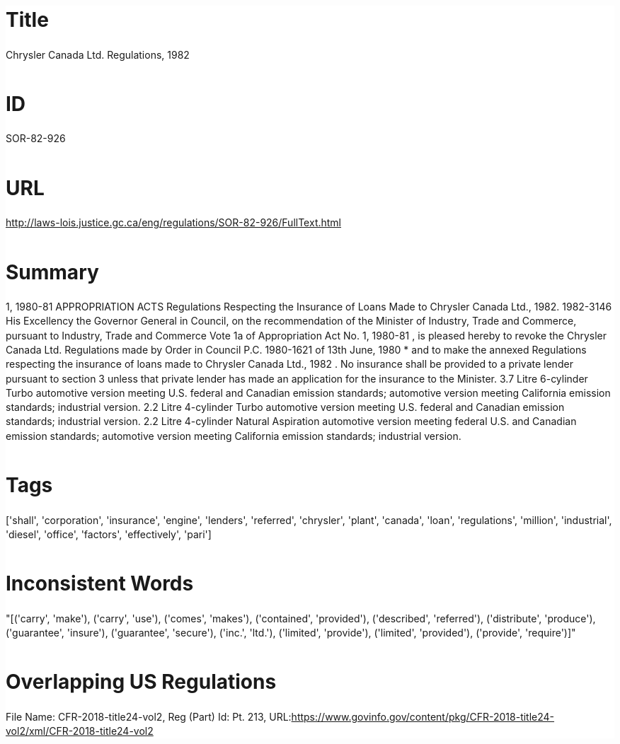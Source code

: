 # Title
Chrysler Canada Ltd. Regulations, 1982


# ID
SOR-82-926

# URL
http://laws-lois.justice.gc.ca/eng/regulations/SOR-82-926/FullText.html


# Summary
1, 1980-81 APPROPRIATION ACTS Regulations Respecting the Insurance of Loans Made to Chrysler Canada Ltd., 1982.
1982-3146 His Excellency the Governor General in Council, on the recommendation of the Minister of Industry, Trade and Commerce, pursuant to Industry, Trade and Commerce Vote 1a of  Appropriation Act No. 1, 1980-81 , is pleased hereby to revoke the  Chrysler Canada Ltd. Regulations  made by Order in Council P.C. 1980-1621 of 13th June, 1980 *  and to make the annexed  Regulations respecting the insurance of loans made to Chrysler Canada Ltd., 1982 .
No insurance shall be provided to a private lender pursuant to section 3 unless that private lender has made an application for the insurance to the Minister.
3.7 Litre 6-cylinder Turbo automotive version meeting U.S. federal and Canadian emission standards; automotive version meeting California emission standards; industrial version.
2.2 Litre 4-cylinder Turbo automotive version meeting U.S. federal and Canadian emission standards; industrial version.
2.2 Litre 4-cylinder Natural Aspiration automotive version meeting federal U.S. and Canadian emission standards; automotive version meeting California emission standards; industrial version.


# Tags
['shall', 'corporation', 'insurance', 'engine', 'lenders', 'referred', 'chrysler', 'plant', 'canada', 'loan', 'regulations', 'million', 'industrial', 'diesel', 'office', 'factors', 'effectively', 'pari']


# Inconsistent Words
"[('carry', 'make'), ('carry', 'use'), ('comes', 'makes'), ('contained', 'provided'), ('described', 'referred'), ('distribute', 'produce'), ('guarantee', 'insure'), ('guarantee', 'secure'), ('inc.', 'ltd.'), ('limited', 'provide'), ('limited', 'provided'), ('provide', 'require')]"


# Overlapping US Regulations
File Name: CFR-2018-title24-vol2, Reg (Part) Id: Pt. 213, URL:https://www.govinfo.gov/content/pkg/CFR-2018-title24-vol2/xml/CFR-2018-title24-vol2

